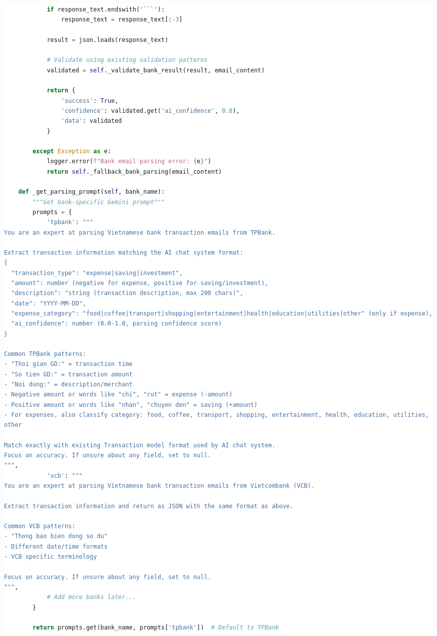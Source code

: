 ```python
            if response_text.endswith('```'):
                response_text = response_text[:-3]
                
            result = json.loads(response_text)
            
            # Validate using existing validation patterns
            validated = self._validate_bank_result(result, email_content)
            
            return {
                'success': True,
                'confidence': validated.get('ai_confidence', 0.8),
                'data': validated
            }
            
        except Exception as e:
            logger.error(f"Bank email parsing error: {e}")
            return self._fallback_bank_parsing(email_content)
    
    def _get_parsing_prompt(self, bank_name):
        """Get bank-specific Gemini prompt"""
        prompts = {
            'tpbank': """
You are an expert at parsing Vietnamese bank transaction emails from TPBank.

Extract transaction information matching the AI chat system format:
{
  "transaction_type": "expense|saving|investment",
  "amount": number (negative for expense, positive for saving/investment),
  "description": "string (transaction description, max 200 chars)",
  "date": "YYYY-MM-DD",
  "expense_category": "food|coffee|transport|shopping|entertainment|health|education|utilities|other" (only if expense),
  "ai_confidence": number (0.0-1.0, parsing confidence score)
}

Common TPBank patterns:
- "Thoi gian GD:" = transaction time
- "So tien GD:" = transaction amount  
- "Noi dung:" = description/merchant
- Negative amount or words like "chi", "rut" = expense (-amount)
- Positive amount or words like "nhan", "chuyen den" = saving (+amount)
- For expenses, also classify category: food, coffee, transport, shopping, entertainment, health, education, utilities, other

Match exactly with existing Transaction model format used by AI chat system.
Focus on accuracy. If unsure about any field, set to null.
""",
            'vcb': """
You are an expert at parsing Vietnamese bank transaction emails from Vietcombank (VCB).

Extract transaction information and return as JSON with the same format as above.

Common VCB patterns:
- "Thong bao bien dong so du"
- Different date/time formats
- VCB specific terminology

Focus on accuracy. If unsure about any field, set to null.
""",
            # Add more banks later...
        }
        
        return prompts.get(bank_name, prompts['tpbank'])  # Default to TPBank
```
